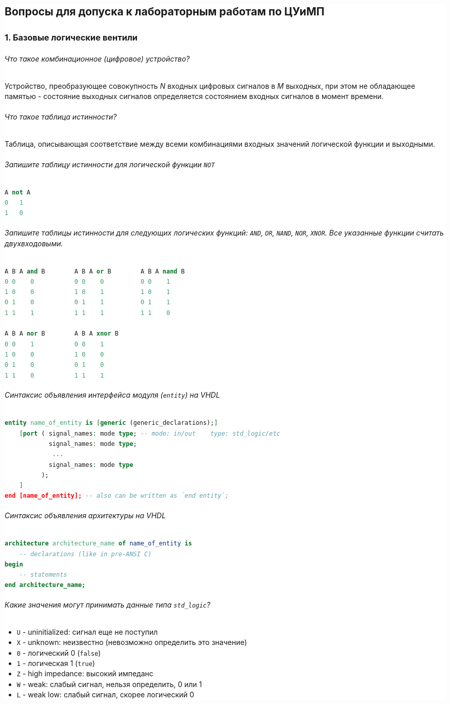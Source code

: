 ## Вопросы для допуска к лабораторным работам по ЦУиМП

### 1. Базовые логические вентили

###### Что такое комбинационное (цифровое) устройство?
Устройство, преобразующее совокупность $N$ входных цифровых сигналов в $М$ выходных, при этом не обладающее памятью - состояние выходных сигналов определяется состоянием входных сигналов в момент времени. 
###### Что такое таблица истинности?
Таблица, описывающая соответствие между всеми комбинациями входных значений логической функции и выходными.
###### Запишите таблицу истинности для логической функции `NOT`
```vhdl
A not A      
0   1    
1   0              
```
###### Запишите таблицы истинности для следующих логических функций: `AND`, `OR`, `NAND`, `NOR`, `XNOR`. Все указанные функции считать двухвходовыми.
```vhdl
A B A and B        A B A or B        A B A nand B  
0 0    0           0 0    0          0 0    1
1 0    0           1 0    1          1 0    1
0 1    0           0 1    1          0 1    1
1 1    1           1 1    1          1 1    0

A B A nor B        A B A xnor B
0 0    1           0 0    1
1 0    0           1 0    0
0 1    0           0 1    0 
1 1    0           1 1    1
```
###### Синтаксис объявления интерфейса модуля (`entity`) на VHDL
```vhdl
entity name_of_entity is [generic (generic_declarations);] 
	[port ( signal_names: mode type; -- mode: in/out    type: std_logic/etc
			signal_names: mode type; 
			 ... 
			signal_names: mode type 
		  );
	] 
end [name_of_entity]; -- also can be written as `end entity`;
```
###### Синтаксис объявления архитектуры на VHDL
```vhdl
architecture architecture_name of name_of_entity is 
	-- declarations (like in pre-ANSI C)
begin 
	-- statements 
end architecture_name;
```
###### Какие значения могут принимать данные типа `std_logic`?
- `U` - uninitialized: сигнал еще не поступил
- `X` - unknown: неизвестно (невозможно определить это значение)
- `0` - логический 0 (`false`)
- `1` - логическая 1 (`true`)
- `Z` - high impedance: высокий импеданс
- `W` - weak: слабый сигнал, нельзя определить, 0 или 1
- `L` - weak low: слабый сигнал, скорее логический 0